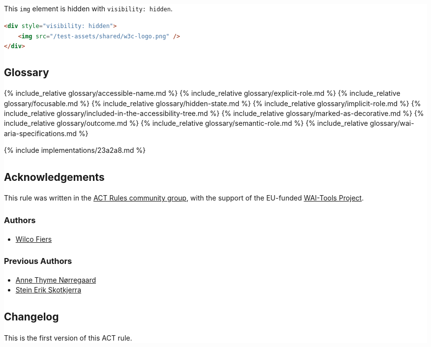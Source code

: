 This `img` element is hidden with `visibility: hidden`.

```html
<div style="visibility: hidden">
	<img src="/test-assets/shared/w3c-logo.png" />
</div>
```

## Glossary

{% include_relative glossary/accessible-name.md %}
{% include_relative glossary/explicit-role.md %}
{% include_relative glossary/focusable.md %}
{% include_relative glossary/hidden-state.md %}
{% include_relative glossary/implicit-role.md %}
{% include_relative glossary/included-in-the-accessibility-tree.md %}
{% include_relative glossary/marked-as-decorative.md %}
{% include_relative glossary/outcome.md %}
{% include_relative glossary/semantic-role.md %}
{% include_relative glossary/wai-aria-specifications.md %}

{% include implementations/23a2a8.md %}

## Acknowledgements

This rule was written in the [ACT Rules community group](https://w3.org/community/act-r/), 
with the support of the EU-funded [WAI-Tools Project](https://www.w3.org/WAI/about/projects/wai-tools/).

### Authors

- [Wilco Fiers](https://github.com/wilcofiers)

### Previous Authors

- [Anne Thyme Nørregaard](https://github.com/annethyme)
- [Stein Erik Skotkjerra](https://github.com/skotkjerra)

## Changelog

This is the first version of this ACT rule.

[accessible name]: #accessible-name 'Definition of accessible name'
[explicit role]: #explicit-role 'Definition of explicit role'
[focusable]: #focusable 'Definition of focusable'
[implicit role]: #implicit-role 'Definition of implicit role'
[hidden state]: #hidden-state 'Definition of hidden state'
[semantic role]: #semantic-role 'Definition of semantic role'
[presentational roles conflict resolution]: https://www.w3.org/TR/wai-aria-1.1/#conflict_resolution_presentation_none 'Presentational Roles Conflict Resolution'

